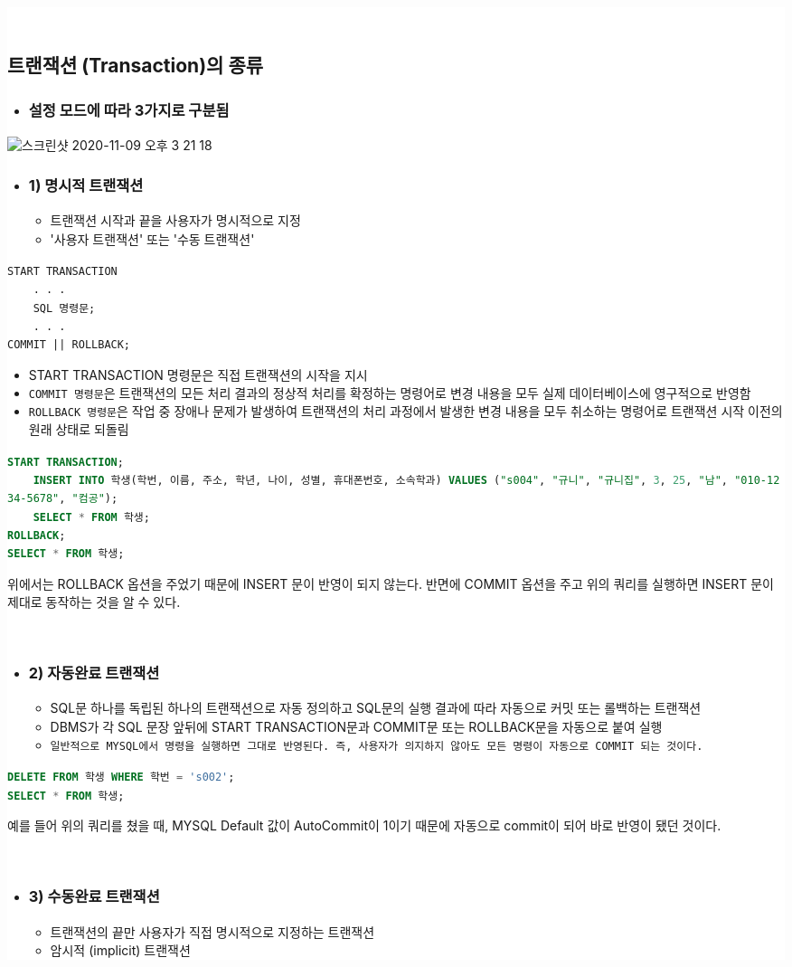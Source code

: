 <br>

## 트랜잭션 (Transaction)의 종류 

- ### 설정 모드에 따라 3가지로 구분됨

<img width="1129" alt="스크린샷 2020-11-09 오후 3 21 18" src="https://user-images.githubusercontent.com/45676906/98506604-39374500-229f-11eb-8f7a-822388d8fe1f.png">

<br>

- ### 1) 명시적 트랜잭션
    - 트랜잭션 시작과 끝을 사용자가 명시적으로 지정
    - '사용자 트랜잭션' 또는 '수동 트랜잭션'
    
```
START TRANSACTION
    . . .
    SQL 명령문;
    . . .
COMMIT || ROLLBACK;
```

- START TRANSACTION 명령문은 직접 트랜잭션의 시작을 지시
- `COMMIT 명령문`은 트랜잭션의 모든 처리 결과의 정상적 처리를 확정하는 명령어로 변경 내용을 모두 실제 데이터베이스에 영구적으로 반영함
- `ROLLBACK 명령문`은 작업 중 장애나 문제가 발생하여 트랜잭션의 처리 과정에서 발생한 변경 내용을 모두 취소하는 명령어로 트랜잭션 시작 이전의 원래 상태로 되돌림

```sql
START TRANSACTION;
	INSERT INTO 학생(학번, 이름, 주소, 학년, 나이, 성별, 휴대폰번호, 소속학과) VALUES ("s004", "규니", "규니집", 3, 25, "남", "010-1234-5678", "컴공");
    SELECT * FROM 학생;
ROLLBACK;
SELECT * FROM 학생;
```

위에서는 ROLLBACK 옵션을 주었기 때문에 INSERT 문이 반영이 되지 않는다. 반면에 COMMIT 옵션을 주고 위의 쿼리를 실행하면 INSERT 문이 제대로 동작하는 것을 알 수 있다. 

<br>

- ### 2) 자동완료 트랜잭션
    - SQL문 하나를 독립된 하나의 트랜잭션으로 자동 정의하고 SQL문의 실행 결과에 따라 자동으로 커밋 또는 롤백하는 트랜잭션
    - DBMS가 각 SQL 문장 앞뒤에 START TRANSACTION문과 COMMIT문 또는 ROLLBACK문을 자동으로 붙여 실행
    - `일반적으로 MYSQL에서 명령을 실행하면 그대로 반영된다. 즉, 사용자가 의지하지 않아도 모든 명령이 자동으로 COMMIT 되는 것이다.`
    
    
```sql
DELETE FROM 학생 WHERE 학번 = 's002';
SELECT * FROM 학생;
```

예를 들어 위의 쿼리를 쳤을 때, MYSQL Default 값이 AutoCommit이 1이기 때문에 자동으로 commit이 되어 바로 반영이 됐던 것이다. 

<br>

- ### 3) 수동완료 트랜잭션
    - 트랜잭션의 끝만 사용자가 직접 명시적으로 지정하는 트랜잭션
    - 암시적 (implicit) 트랜잭션
    